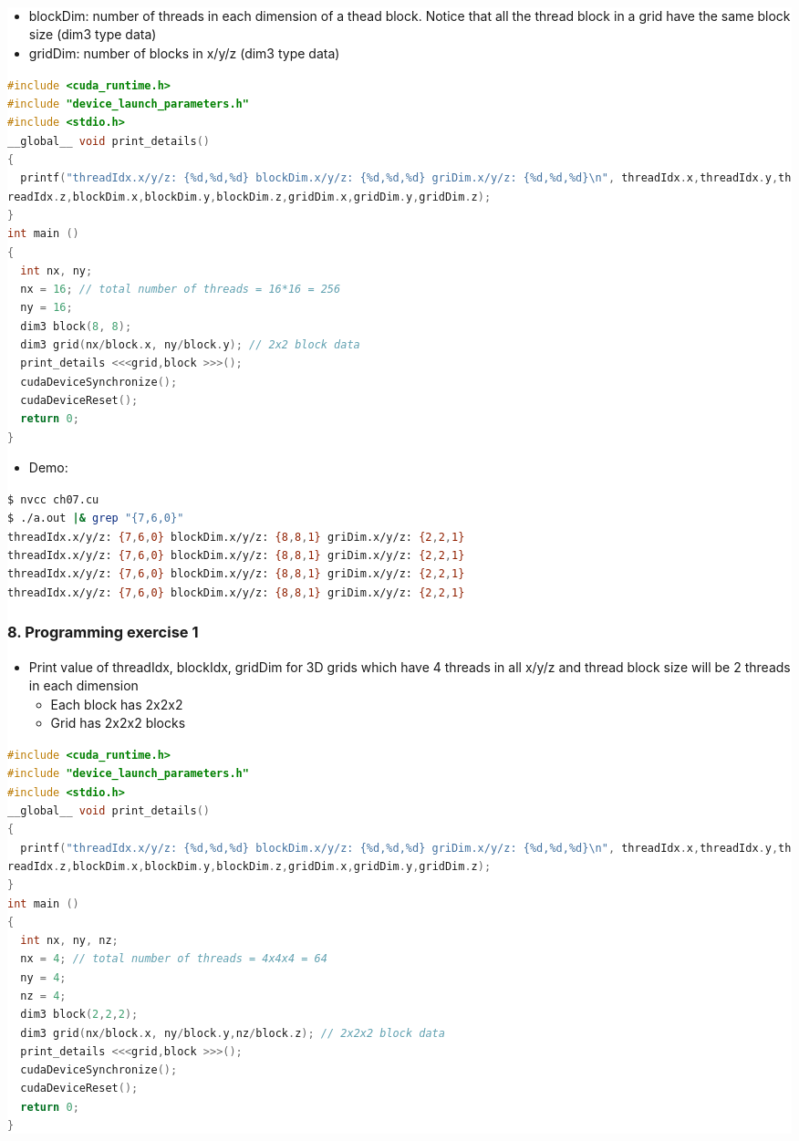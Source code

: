 - blockDim: number of threads in each dimension of a thead block. Notice that all the thread block in a grid have the same block size (dim3 type data)
- gridDim: number of blocks in x/y/z (dim3 type data)
```c
#include <cuda_runtime.h>
#include "device_launch_parameters.h"
#include <stdio.h>
__global__ void print_details()
{
  printf("threadIdx.x/y/z: {%d,%d,%d} blockDim.x/y/z: {%d,%d,%d} griDim.x/y/z: {%d,%d,%d}\n", threadIdx.x,threadIdx.y,threadIdx.z,blockDim.x,blockDim.y,blockDim.z,gridDim.x,gridDim.y,gridDim.z);
}
int main ()
{
  int nx, ny;
  nx = 16; // total number of threads = 16*16 = 256
  ny = 16;
  dim3 block(8, 8);
  dim3 grid(nx/block.x, ny/block.y); // 2x2 block data
  print_details <<<grid,block >>>();
  cudaDeviceSynchronize();
  cudaDeviceReset();
  return 0;
}
```  
- Demo:
```bash
$ nvcc ch07.cu
$ ./a.out |& grep "{7,6,0}"
threadIdx.x/y/z: {7,6,0} blockDim.x/y/z: {8,8,1} griDim.x/y/z: {2,2,1}
threadIdx.x/y/z: {7,6,0} blockDim.x/y/z: {8,8,1} griDim.x/y/z: {2,2,1}
threadIdx.x/y/z: {7,6,0} blockDim.x/y/z: {8,8,1} griDim.x/y/z: {2,2,1}
threadIdx.x/y/z: {7,6,0} blockDim.x/y/z: {8,8,1} griDim.x/y/z: {2,2,1}
```

### 8. Programming exercise 1
- Print value of threadIdx, blockIdx, gridDim for 3D grids which have 4 threads in all x/y/z and thread block size will be 2 threads in each dimension
  - Each block has 2x2x2
  - Grid has 2x2x2 blocks
```c
#include <cuda_runtime.h>
#include "device_launch_parameters.h"
#include <stdio.h>
__global__ void print_details()
{
  printf("threadIdx.x/y/z: {%d,%d,%d} blockDim.x/y/z: {%d,%d,%d} griDim.x/y/z: {%d,%d,%d}\n", threadIdx.x,threadIdx.y,threadIdx.z,blockDim.x,blockDim.y,blockDim.z,gridDim.x,gridDim.y,gridDim.z);
}
int main ()
{
  int nx, ny, nz;
  nx = 4; // total number of threads = 4x4x4 = 64
  ny = 4;
  nz = 4;
  dim3 block(2,2,2);
  dim3 grid(nx/block.x, ny/block.y,nz/block.z); // 2x2x2 block data
  print_details <<<grid,block >>>();
  cudaDeviceSynchronize();
  cudaDeviceReset();
  return 0;
}
```
